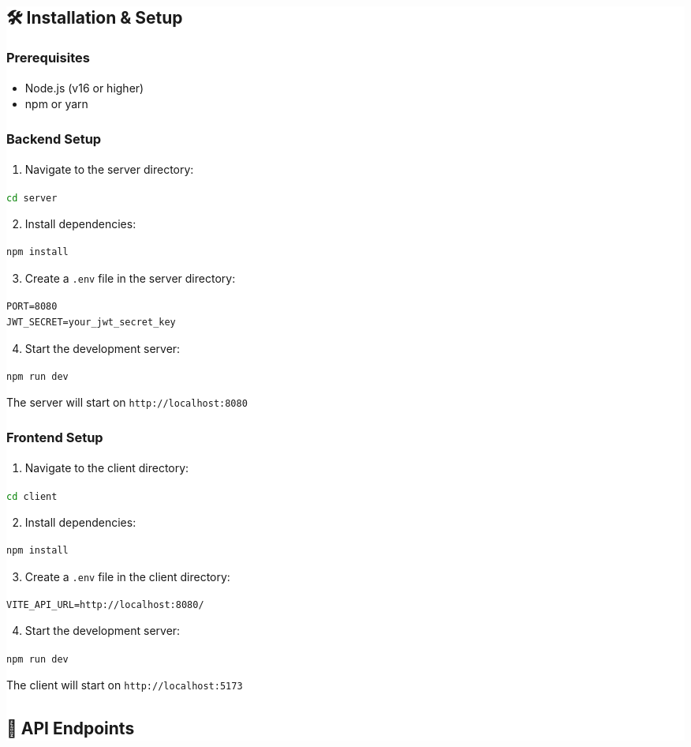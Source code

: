 ## 🛠️ Installation & Setup

### Prerequisites
- Node.js (v16 or higher)
- npm or yarn

### Backend Setup

1. Navigate to the server directory:
```bash
cd server
```

2. Install dependencies:
```bash
npm install
```

3. Create a `.env` file in the server directory:
```env
PORT=8080
JWT_SECRET=your_jwt_secret_key
```

4. Start the development server:
```bash
npm run dev
```

The server will start on `http://localhost:8080`

### Frontend Setup

1. Navigate to the client directory:
```bash
cd client
```

2. Install dependencies:
```bash
npm install
```

3. Create a `.env` file in the client directory:
```env
VITE_API_URL=http://localhost:8080/
```

4. Start the development server:
```bash
npm run dev
```

The client will start on `http://localhost:5173`

## 📡 API Endpoints

